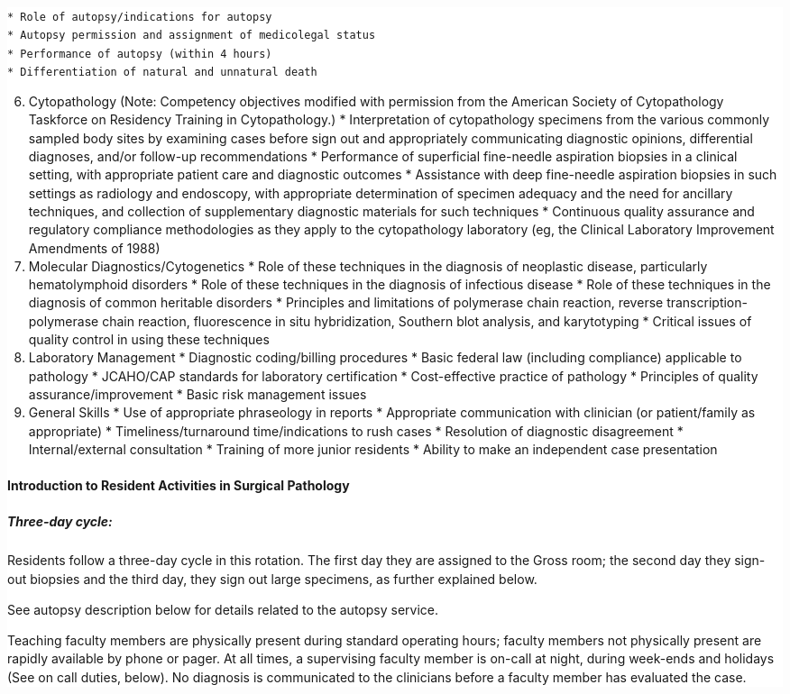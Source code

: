    * Role of autopsy/indications for autopsy
    * Autopsy permission and assignment of medicolegal status
    * Performance of autopsy (within 4 hours)
    * Differentiation of natural and unnatural death
  6. Cytopathology (Note: Competency objectives modified with permission from the American Society of Cytopathology Taskforce on Residency Training in Cytopathology.) 
    * Interpretation of cytopathology specimens from the various commonly sampled body sites by examining cases before sign out and appropriately communicating diagnostic opinions, differential diagnoses, and/or follow-up recommendations
    * Performance of superficial fine-needle aspiration biopsies in a clinical setting, with appropriate patient care and diagnostic outcomes
    * Assistance with deep fine-needle aspiration biopsies in such settings as radiology and endoscopy, with appropriate determination of specimen adequacy and the need for ancillary techniques, and collection of supplementary diagnostic materials for such techniques
    * Continuous quality assurance and regulatory compliance methodologies as they apply to the cytopathology laboratory (eg, the Clinical Laboratory Improvement Amendments of 1988)
  7. Molecular Diagnostics/Cytogenetics 
    * Role of these techniques in the diagnosis of neoplastic disease, particularly hematolymphoid disorders
    * Role of these techniques in the diagnosis of infectious disease
    * Role of these techniques in the diagnosis of common heritable disorders
    * Principles and limitations of polymerase chain reaction, reverse transcription-polymerase chain reaction, fluorescence in situ hybridization, Southern blot analysis, and karytotyping
    * Critical issues of quality control in using these techniques
  8. Laboratory Management 
    * Diagnostic coding/billing procedures
    * Basic federal law (including compliance) applicable to pathology
    * JCAHO/CAP standards for laboratory certification
    * Cost-effective practice of pathology
    * Principles of quality assurance/improvement
    * Basic risk management issues
  9. General Skills 
    * Use of appropriate phraseology in reports
    * Appropriate communication with clinician (or patient/family as appropriate)
    * Timeliness/turnaround time/indications to rush cases
    * Resolution of diagnostic disagreement
    * Internal/external consultation
    * Training of more junior residents
    * Ability to make an independent case presentation

#### Introduction to Resident Activities in Surgical Pathology

##### Three-day cycle:

Residents follow a three-day cycle in this rotation. The first day they are
assigned to the Gross room; the second day they sign-out biopsies and the
third day, they sign out large specimens, as further explained below.

See autopsy description below for details related to the autopsy service.

Teaching faculty members are physically present during standard operating
hours; faculty members not physically present are rapidly available by phone
or pager. At all times, a supervising faculty member is on-call at night,
during week-ends and holidays (See on call duties, below). No diagnosis is
communicated to the clinicians before a faculty member has evaluated the case.
